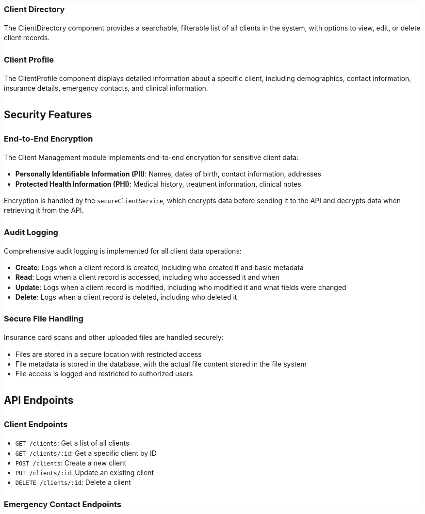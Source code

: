 ### Client Directory

The ClientDirectory component provides a searchable, filterable list of all clients in the system, with options to view, edit, or delete client records.

### Client Profile

The ClientProfile component displays detailed information about a specific client, including demographics, contact information, insurance details, emergency contacts, and clinical information.

## Security Features

### End-to-End Encryption

The Client Management module implements end-to-end encryption for sensitive client data:

- **Personally Identifiable Information (PII)**: Names, dates of birth, contact information, addresses
- **Protected Health Information (PHI)**: Medical history, treatment information, clinical notes

Encryption is handled by the `secureClientService`, which encrypts data before sending it to the API and decrypts data when retrieving it from the API.

### Audit Logging

Comprehensive audit logging is implemented for all client data operations:

- **Create**: Logs when a client record is created, including who created it and basic metadata
- **Read**: Logs when a client record is accessed, including who accessed it and when
- **Update**: Logs when a client record is modified, including who modified it and what fields were changed
- **Delete**: Logs when a client record is deleted, including who deleted it

### Secure File Handling

Insurance card scans and other uploaded files are handled securely:

- Files are stored in a secure location with restricted access
- File metadata is stored in the database, with the actual file content stored in the file system
- File access is logged and restricted to authorized users

## API Endpoints

### Client Endpoints

- `GET /clients`: Get a list of all clients
- `GET /clients/:id`: Get a specific client by ID
- `POST /clients`: Create a new client
- `PUT /clients/:id`: Update an existing client
- `DELETE /clients/:id`: Delete a client

### Emergency Contact Endpoints
